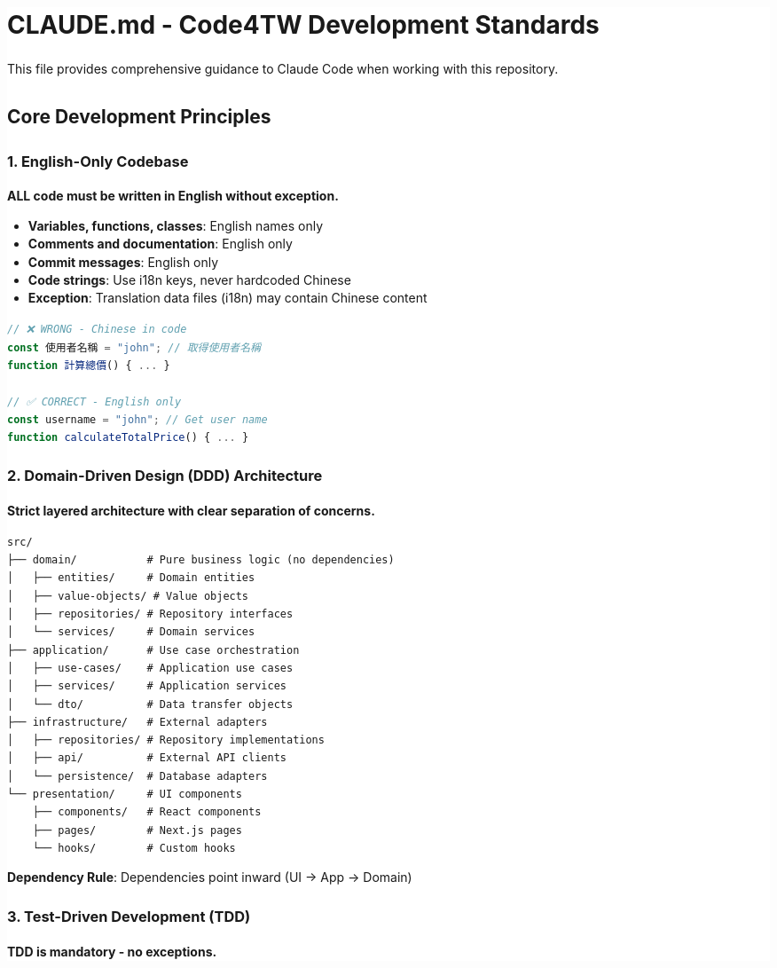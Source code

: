 # CLAUDE.md - Code4TW Development Standards

This file provides comprehensive guidance to Claude Code when working with this repository.

## Core Development Principles

### 1. English-Only Codebase
**ALL code must be written in English without exception.**

- **Variables, functions, classes**: English names only
- **Comments and documentation**: English only
- **Commit messages**: English only
- **Code strings**: Use i18n keys, never hardcoded Chinese
- **Exception**: Translation data files (i18n) may contain Chinese content

```typescript
// ❌ WRONG - Chinese in code
const 使用者名稱 = "john"; // 取得使用者名稱
function 計算總價() { ... }

// ✅ CORRECT - English only
const username = "john"; // Get user name
function calculateTotalPrice() { ... }
```

### 2. Domain-Driven Design (DDD) Architecture
**Strict layered architecture with clear separation of concerns.**

```
src/
├── domain/           # Pure business logic (no dependencies)
│   ├── entities/     # Domain entities
│   ├── value-objects/ # Value objects
│   ├── repositories/ # Repository interfaces
│   └── services/     # Domain services
├── application/      # Use case orchestration
│   ├── use-cases/    # Application use cases
│   ├── services/     # Application services
│   └── dto/          # Data transfer objects
├── infrastructure/   # External adapters
│   ├── repositories/ # Repository implementations
│   ├── api/          # External API clients
│   └── persistence/  # Database adapters
└── presentation/     # UI components
    ├── components/   # React components
    ├── pages/        # Next.js pages
    └── hooks/        # Custom hooks
```

**Dependency Rule**: Dependencies point inward (UI → App → Domain)

### 3. Test-Driven Development (TDD)
**TDD is mandatory - no exceptions.**
